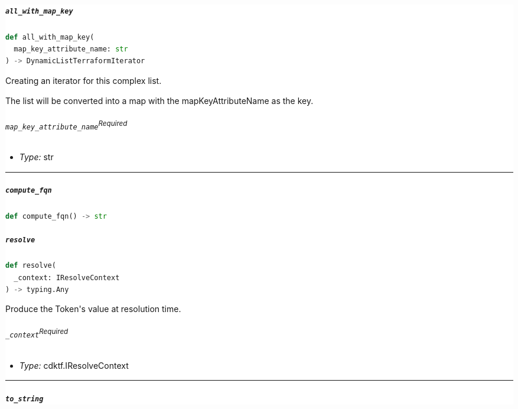 
##### `all_with_map_key` <a name="all_with_map_key" id="@cdktf/provider-ionoscloud.dataIonoscloudNetworkloadbalancer.DataIonoscloudNetworkloadbalancerFlowlogList.allWithMapKey"></a>

```python
def all_with_map_key(
  map_key_attribute_name: str
) -> DynamicListTerraformIterator
```

Creating an iterator for this complex list.

The list will be converted into a map with the mapKeyAttributeName as the key.

###### `map_key_attribute_name`<sup>Required</sup> <a name="map_key_attribute_name" id="@cdktf/provider-ionoscloud.dataIonoscloudNetworkloadbalancer.DataIonoscloudNetworkloadbalancerFlowlogList.allWithMapKey.parameter.mapKeyAttributeName"></a>

- *Type:* str

---

##### `compute_fqn` <a name="compute_fqn" id="@cdktf/provider-ionoscloud.dataIonoscloudNetworkloadbalancer.DataIonoscloudNetworkloadbalancerFlowlogList.computeFqn"></a>

```python
def compute_fqn() -> str
```

##### `resolve` <a name="resolve" id="@cdktf/provider-ionoscloud.dataIonoscloudNetworkloadbalancer.DataIonoscloudNetworkloadbalancerFlowlogList.resolve"></a>

```python
def resolve(
  _context: IResolveContext
) -> typing.Any
```

Produce the Token's value at resolution time.

###### `_context`<sup>Required</sup> <a name="_context" id="@cdktf/provider-ionoscloud.dataIonoscloudNetworkloadbalancer.DataIonoscloudNetworkloadbalancerFlowlogList.resolve.parameter._context"></a>

- *Type:* cdktf.IResolveContext

---

##### `to_string` <a name="to_string" id="@cdktf/provider-ionoscloud.dataIonoscloudNetworkloadbalancer.DataIonoscloudNetworkloadbalancerFlowlogList.toString"></a>

